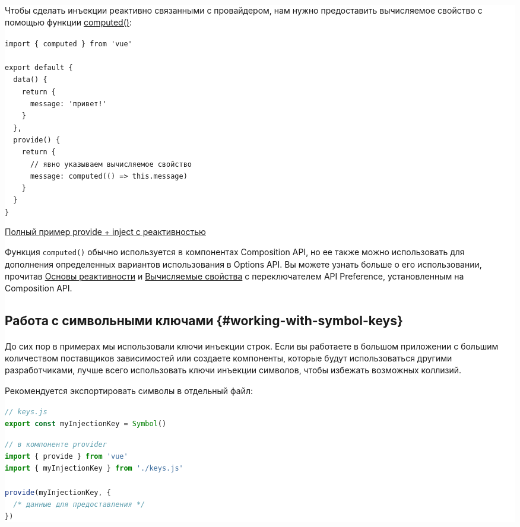 Чтобы сделать инъекции реактивно связанными с провайдером, нам нужно предоставить вычисляемое свойство с помощью функции [computed()](/api/reactivity-core#computed):

```js{10}
import { computed } from 'vue'

export default {
  data() {
    return {
      message: 'привет!'
    }
  },
  provide() {
    return {
      // явно указываем вычисляемое свойство
      message: computed(() => this.message)
    }
  }
}
```

[Полный пример provide + inject с реактивностью](https://play.vuejs.org/#eNqNUctqwzAQ/JVFFyeQxnfjBEoPPfULqh6EtYlV9EKWTcH43ytZtmPTQA0CsdqZ2dlRT16tPXctkoKUTeWE9VeqhbLGeXirheRwc0ZBds7HKkKzBdBDZZRtPXIYJlzqU40/I4LjjbUyIKmGEWw0at8UgZrUh1PscObZ4ZhQAA596/RcAShsGnbHArIapTRBP74O8Up060wnOO5QmP0eAvZyBV+L5jw1j2tZqsMp8yWRUHhUVjKPoQIohQ460L0ow1FeKJlEKEnttFweijJfiORElhCf5f3umObb0B9PU/I7kk17PJj7FloN/2t7a2Pj/Zkdob+x8gV8ZlMs2de/8+14AXwkBngD9zgVqjg2rNXPvwjD+EdlHilrn8MvtvD1+Q==)

Функция `computed()` обычно используется в компонентах Composition API, но ее также можно использовать для дополнения определенных вариантов использования в Options API. Вы можете узнать больше о его использовании, прочитав [Основы реактивности](/guide/essentials/reactivity-fundamentals.html) и [Вычисляемые свойства](/guide/essentials/computed.html) с переключателем API Preference, установленным на Composition API.

</div>

## Работа с символьными ключами {#working-with-symbol-keys}

До сих пор в примерах мы использовали ключи инъекции строк. Если вы работаете в большом приложении с большим количеством поставщиков зависимостей или создаете компоненты, которые будут использоваться другими разработчиками, лучше всего использовать ключи инъекции символов, чтобы избежать возможных коллизий.

Рекомендуется экспортировать символы в отдельный файл:

```js
// keys.js
export const myInjectionKey = Symbol()
```

<div class="composition-api">

```js
// в компоненте provider
import { provide } from 'vue'
import { myInjectionKey } from './keys.js'

provide(myInjectionKey, {
  /* данные для предоставления */
})
```
